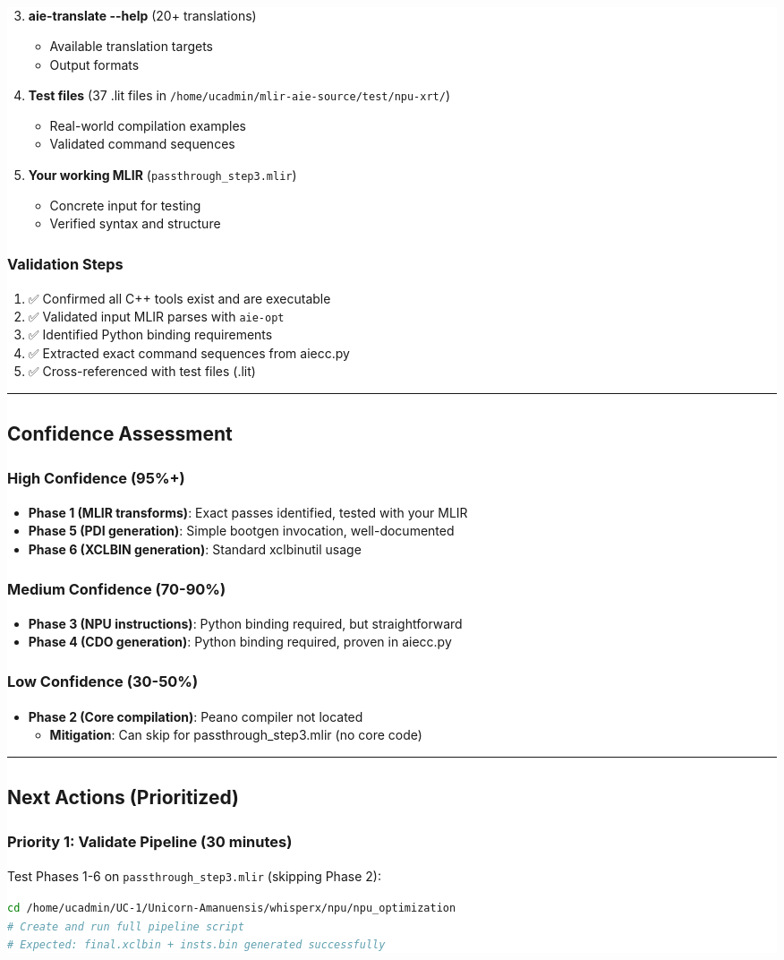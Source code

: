 3. **aie-translate --help** (20+ translations)
   - Available translation targets
   - Output formats

4. **Test files** (37 .lit files in `/home/ucadmin/mlir-aie-source/test/npu-xrt/`)
   - Real-world compilation examples
   - Validated command sequences

5. **Your working MLIR** (`passthrough_step3.mlir`)
   - Concrete input for testing
   - Verified syntax and structure

### Validation Steps

1. ✅ Confirmed all C++ tools exist and are executable
2. ✅ Validated input MLIR parses with `aie-opt`
3. ✅ Identified Python binding requirements
4. ✅ Extracted exact command sequences from aiecc.py
5. ✅ Cross-referenced with test files (.lit)

---

## Confidence Assessment

### High Confidence (95%+)

- **Phase 1 (MLIR transforms)**: Exact passes identified, tested with your MLIR
- **Phase 5 (PDI generation)**: Simple bootgen invocation, well-documented
- **Phase 6 (XCLBIN generation)**: Standard xclbinutil usage

### Medium Confidence (70-90%)

- **Phase 3 (NPU instructions)**: Python binding required, but straightforward
- **Phase 4 (CDO generation)**: Python binding required, proven in aiecc.py

### Low Confidence (30-50%)

- **Phase 2 (Core compilation)**: Peano compiler not located
  - **Mitigation**: Can skip for passthrough_step3.mlir (no core code)

---

## Next Actions (Prioritized)

### Priority 1: Validate Pipeline (30 minutes)

Test Phases 1-6 on `passthrough_step3.mlir` (skipping Phase 2):

```bash
cd /home/ucadmin/UC-1/Unicorn-Amanuensis/whisperx/npu/npu_optimization
# Create and run full pipeline script
# Expected: final.xclbin + insts.bin generated successfully
```
